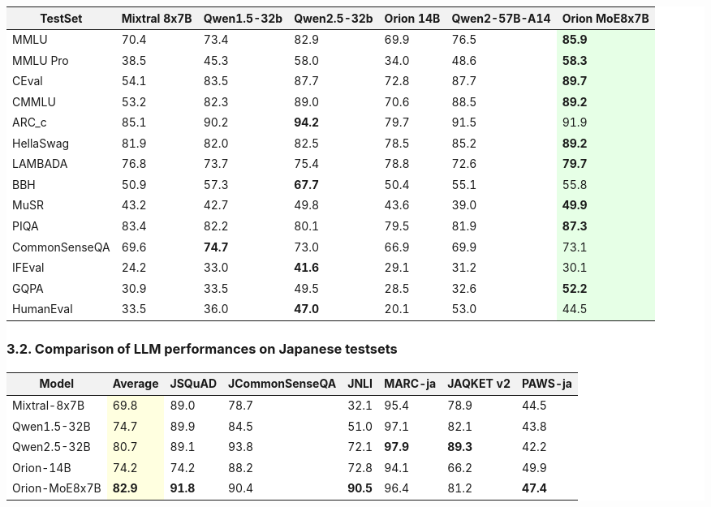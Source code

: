 <style>
table th {
  background-color: #f2f2f2;
}

td.orion{
  background-color: #e6ffe6;
}

td.avg{
  background-color: #ffffe0;
}

</style>


|TestSet|Mixtral 8x7B|Qwen1.5-32b|Qwen2.5-32b|Orion 14B |Qwen2-57B-A14 <th> Orion MoE8x7B</th>
| -------------- | ---- | ---- | ---- | ---- | ---- 
| MMLU           | 70.4 | 73.4 | 82.9 | 69.9  | 76.5  <td class="orion">**85.9**</td> 
| MMLU Pro       | 38.5 | 45.3 | 58.0 | 34.0  |48.6  <td class="orion">**58.3**</td> 
| CEval          | 54.1 | 83.5 | 87.7 | 72.8 | 87.7  <td class="orion">**89.7**</td> 
| CMMLU          | 53.2 | 82.3 | 89.0 | 70.6 | 88.5  <td class="orion">**89.2**</td> 
| ARC_c          | 85.1 | 90.2 | **94.2** | 79.7 |91.5  <td class="orion">91.9</td> 
| HellaSwag      | 81.9 | 82.0 | 82.5 | 78.5 | 85.2  <td class="orion">**89.2**</td> 
| LAMBADA        | 76.8 | 73.7 | 75.4 | 78.8 | 72.6  <td class="orion">**79.7**</td> 
| BBH            | 50.9 | 57.3 | **67.7** | 50.4 | 55.1  <td class="orion">55.8</td> 
| MuSR           | 43.2 | 42.7 | 49.8 | 43.6 | 39.0   <td class="orion">**49.9**</td> 
| PIQA           | 83.4 | 82.2 | 80.1 | 79.5 | 81.9  <td class="orion">**87.3**</td> 
| CommonSenseQA  | 69.6 | **74.7** | 73.0 | 66.9 | 69.9  <td class="orion">73.1</td> 
| IFEval         | 24.2 | 33.0 | **41.6** | 29.1 | 31.2  <td class="orion">30.1</td> 
| GQPA           | 30.9 | 33.5 | 49.5 | 28.5 | 32.6  <td class="orion">**52.2**</td> 
| HumanEval      | 33.5 | 36.0 | **47.0** | 20.1 | 53.0  <td class="orion">44.5</td> 

### 3.2. Comparison of LLM performances on Japanese testsets
|Model        <th>Average</th>|JSQuAD|JCommonSenseQA|JNLI|MARC-ja|JAQKET v2|PAWS-ja|
|-------------|-------|-------|---------------|-----|-------|---------|
|Mixtral-8x7B <td class="avg">69.8</td> |89.0 |78.7 |32.1 |95.4 |78.9 |44.5 |
|Qwen1.5-32B  <td class="avg">74.7</td> |89.9 |84.5 |51.0 |97.1 |82.1 |43.8 |
|Qwen2.5-32B  <td class="avg">80.7</td> |89.1 |93.8 |72.1 |**97.9** |**89.3** |42.2 |
|Orion-14B    <td class="avg">74.2</td> |74.2 |88.2 |72.8 |94.1 |66.2 |49.9 |
|Orion-MoE8x7B <td class="avg">**82.9**</td> | **91.8** | 90.4 | **90.5** | 96.4 | 81.2 | **47.4** |
